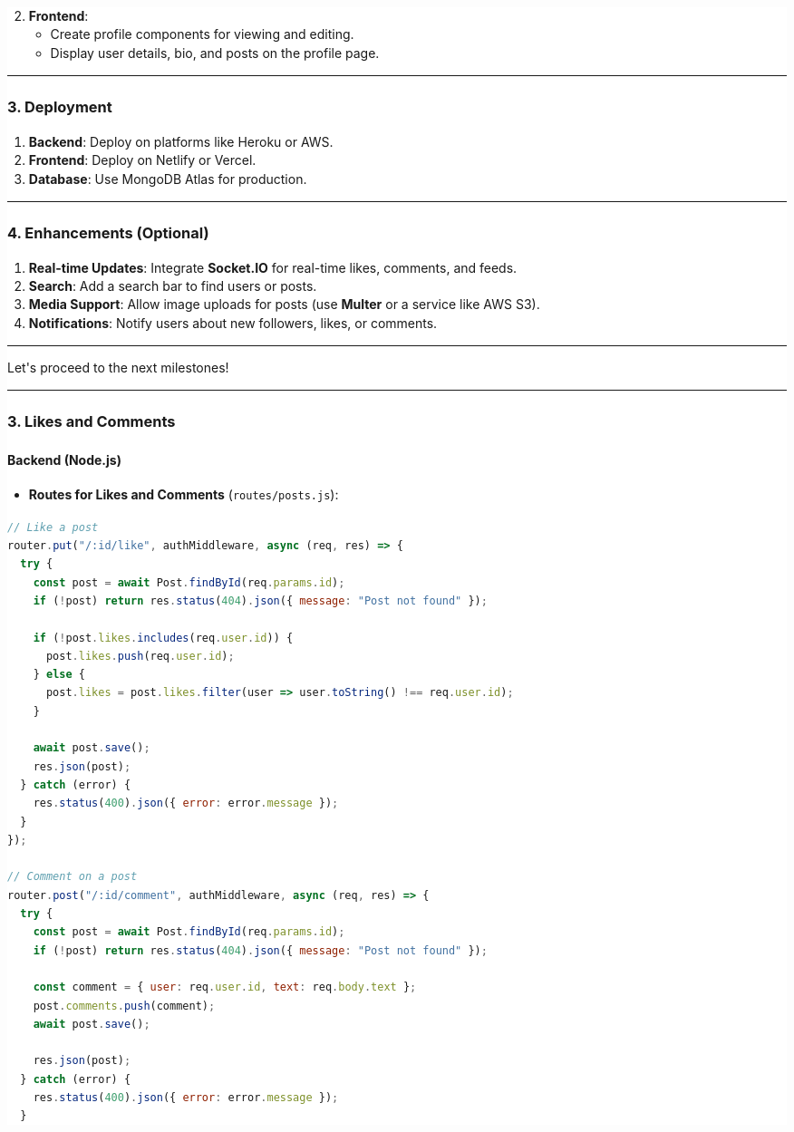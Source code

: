 2. **Frontend**:
   - Create profile components for viewing and editing.  
   - Display user details, bio, and posts on the profile page.

---

### **3. Deployment**

1. **Backend**: Deploy on platforms like Heroku or AWS.  
2. **Frontend**: Deploy on Netlify or Vercel.  
3. **Database**: Use MongoDB Atlas for production.

---

### **4. Enhancements (Optional)**  
1. **Real-time Updates**: Integrate **Socket.IO** for real-time likes, comments, and feeds.  
2. **Search**: Add a search bar to find users or posts.  
3. **Media Support**: Allow image uploads for posts (use **Multer** or a service like AWS S3).  
4. **Notifications**: Notify users about new followers, likes, or comments.

---

Let's proceed to the next milestones!  

---

### **3. Likes and Comments**  

#### **Backend (Node.js)**  

- **Routes for Likes and Comments** (`routes/posts.js`):  
```javascript
// Like a post
router.put("/:id/like", authMiddleware, async (req, res) => {
  try {
    const post = await Post.findById(req.params.id);
    if (!post) return res.status(404).json({ message: "Post not found" });

    if (!post.likes.includes(req.user.id)) {
      post.likes.push(req.user.id);
    } else {
      post.likes = post.likes.filter(user => user.toString() !== req.user.id);
    }

    await post.save();
    res.json(post);
  } catch (error) {
    res.status(400).json({ error: error.message });
  }
});

// Comment on a post
router.post("/:id/comment", authMiddleware, async (req, res) => {
  try {
    const post = await Post.findById(req.params.id);
    if (!post) return res.status(404).json({ message: "Post not found" });

    const comment = { user: req.user.id, text: req.body.text };
    post.comments.push(comment);
    await post.save();

    res.json(post);
  } catch (error) {
    res.status(400).json({ error: error.message });
  }
```